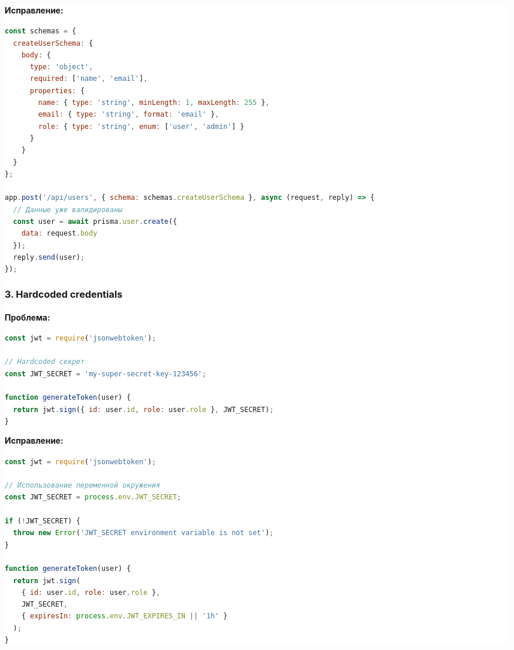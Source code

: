 **Исправление:**
```javascript
const schemas = {
  createUserSchema: {
    body: {
      type: 'object',
      required: ['name', 'email'],
      properties: {
        name: { type: 'string', minLength: 1, maxLength: 255 },
        email: { type: 'string', format: 'email' },
        role: { type: 'string', enum: ['user', 'admin'] }
      }
    }
  }
};

app.post('/api/users', { schema: schemas.createUserSchema }, async (request, reply) => {
  // Данные уже валидированы
  const user = await prisma.user.create({
    data: request.body
  });
  reply.send(user);
});
```

### 3. Hardcoded credentials

**Проблема:**
```javascript
const jwt = require('jsonwebtoken');

// Hardcoded секрет
const JWT_SECRET = 'my-super-secret-key-123456';

function generateToken(user) {
  return jwt.sign({ id: user.id, role: user.role }, JWT_SECRET);
}
```

**Исправление:**
```javascript
const jwt = require('jsonwebtoken');

// Использование переменной окружения
const JWT_SECRET = process.env.JWT_SECRET;

if (!JWT_SECRET) {
  throw new Error('JWT_SECRET environment variable is not set');
}

function generateToken(user) {
  return jwt.sign(
    { id: user.id, role: user.role },
    JWT_SECRET,
    { expiresIn: process.env.JWT_EXPIRES_IN || '1h' }
  );
}
```
